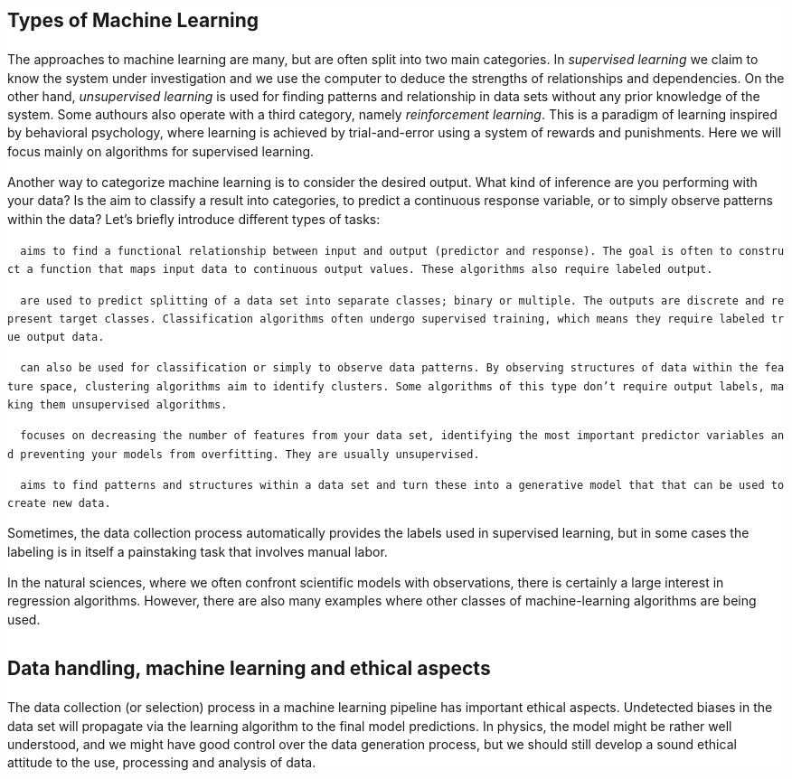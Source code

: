 ## Types of Machine Learning

The approaches to machine learning are many, but are often split into two main categories.  In *supervised learning* we claim to know the system under investigation and we use the computer to deduce the strengths of relationships and dependencies. On the other hand, *unsupervised learning* is used for finding patterns and relationship in data sets without any prior knowledge of the system. Some authours also operate with a third category, namely *reinforcement learning*. This is a paradigm of learning inspired by behavioral psychology, where learning is achieved by trial-and-error using a system of rewards and punishments. Here we will focus mainly on algorithms for supervised learning.

Another way to categorize machine learning is to consider the desired output. What kind of inference are you performing with your data? Is the aim to classify a result into categories, to predict a continuous response variable, or to simply observe patterns within the data? Let’s briefly introduce different types of tasks:

```{admonition} Regression algorithms
  aims to find a functional relationship between input and output (predictor and response). The goal is often to construct a function that maps input data to continuous output values. These algorithms also require labeled output.
  ```

```{admonition} Classification algorithms
  are used to predict splitting of a data set into separate classes; binary or multiple. The outputs are discrete and represent target classes. Classification algorithms often undergo supervised training, which means they require labeled true output data. 
  ```  
  
```{admonition} Clustering algorithms
  can also be used for classification or simply to observe data patterns. By observing structures of data within the feature space, clustering algorithms aim to identify clusters. Some algorithms of this type don’t require output labels, making them unsupervised algorithms.
  ```

```{admonition} Dimensionality reduction algorithms
  focuses on decreasing the number of features from your data set, identifying the most important predictor variables and preventing your models from overfitting. They are usually unsupervised.
  ```

```{admonition} Generative models
  aims to find patterns and structures within a data set and turn these into a generative model that that can be used to create new data.
  ```

Sometimes, the data collection process automatically provides the labels used in supervised learning, but in some cases the labeling is in itself a painstaking task that involves manual labor.

In the natural sciences, where we often confront scientific models with observations, there is certainly a large interest in regression algorithms. However, there are also many examples where other classes of machine-learning algorithms are being used. 


## Data handling, machine learning  and ethical aspects

The data collection (or selection) process in a machine learning pipeline has important ethical aspects. Undetected biases in the data set will propagate via the learning algorithm to the final model predictions. In physics, the model might be rather well understood, and we might have good control over the data generation process, but we should still develop a sound ethical attitude to the use, processing and analysis of data.
